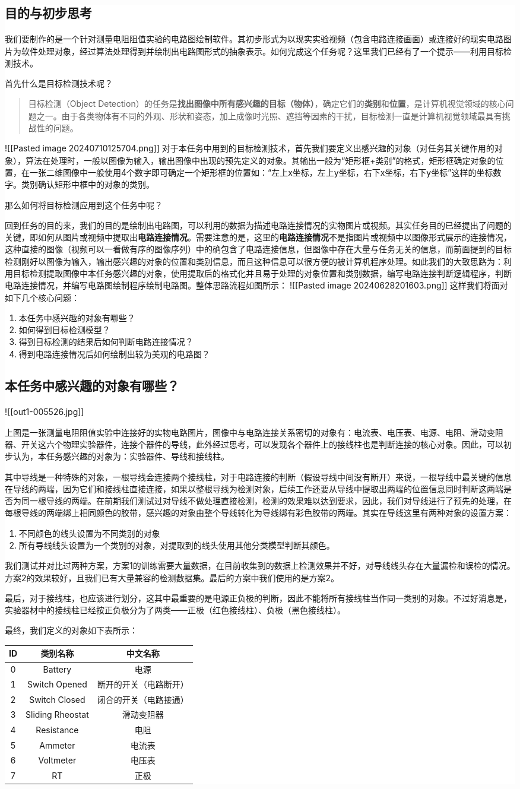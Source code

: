 
## 目的与初步思考

我们要制作的是一个针对测量电阻阻值实验的电路图绘制软件。其初步形式为以现实实验视频（包含电路连接画面）或连接好的现实电路图片为软件处理对象，经过算法处理得到并绘制出电路图形式的抽象表示。如何完成这个任务呢？这里我们已经有了一个提示——利用目标检测技术。

首先什么是目标检测技术呢？

> 目标检测（Object Detection）的任务是**找出图像中所有感兴趣的目标（物体）**，确定它们的**类别**和**位置**，是计算机视觉领域的核心问题之一。由于各类物体有不同的外观、形状和姿态，加上成像时光照、遮挡等因素的干扰，目标检测一直是计算机视觉领域最具有挑战性的问题。

![[Pasted image 20240710125704.png]]
对于本任务中用到的目标检测技术，首先我们要定义出感兴趣的对象（对任务其关键作用的对象），算法在处理时，一般以图像为输入，输出图像中出现的预先定义的对象。其输出一般为“矩形框+类别”的格式，矩形框确定对象的位置，在一张二维图像中一般使用4个数字即可确定一个矩形框的位置如：“左上x坐标，左上y坐标，右下x坐标，右下y坐标”这样的坐标数字。类别确认矩形中框中的对象的类别。

那么如何将目标检测应用到这个任务中呢？

回到任务的目的来，我们的目的是绘制出电路图，可以利用的数据为描述电路连接情况的实物图片或视频。其实任务目的已经提出了问题的关键，即如何从图片或视频中提取出**电路连接情况**。需要注意的是，这里的**电路连接情况**不是指图片或视频中以图像形式展示的连接情况，这种直接的图像（视频可以一看做有序的图像序列）中的确包含了电路连接信息，但图像中存在大量与任务无关的信息，而前面提到的目标检测刚好以图像为输入，输出感兴趣的对象的位置和类别信息，而且这种信息可以很方便的被计算机程序处理。如此我们的大致思路为：利用目标检测提取图像中本任务感兴趣的对象，使用提取后的格式化并且易于处理的对象位置和类别数据，编写电路连接判断逻辑程序，判断电路连接情况，并编写电路图绘制程序绘制电路图。整体思路流程如图所示：
![[Pasted image 20240628201603.png]]
这样我们将面对如下几个核心问题：

1. 本任务中感兴趣的对象有哪些？
2. 如何得到目标检测模型？
3. 得到目标检测的结果后如何判断电路连接情况？
4. 得到电路连接情况后如何绘制出较为美观的电路图？

## 本任务中感兴趣的对象有哪些？

![[out1-005526.jpg]]

上图是一张测量电阻阻值实验中连接好的实物电路图片，图像中与电路连接关系密切的对象有：电流表、电压表、电源、电阻、滑动变阻器、开关这六个物理实验器件，连接个器件的导线，此外经过思考，可以发现各个器件上的接线柱也是判断连接的核心对象。因此，可以初步认为，本任务感兴趣的对象为：实验器件、导线和接线柱。

其中导线是一种特殊的对象，一根导线会连接两个接线柱，对于电路连接的判断（假设导线中间没有断开）来说，一根导线中最关键的信息在导线的两端，因为它们和接线柱直接连接，如果以整根导线为检测对象，后续工作还要从导线中提取出两端的位置信息同时判断这两端是否为同一根导线的两端。在前期我们测试过对导线不做处理直接检测，检测的效果难以达到要求，因此，我们对导线进行了预先的处理，在每根导线的两端绑上相同颜色的胶带，感兴趣的对象由整个导线转化为导线绑有彩色胶带的两端。其实在导线这里有两种对象的设置方案：

1. 不同颜色的线头设置为不同类别的对象
2. 所有导线线头设置为一个类别的对象，对提取到的线头使用其他分类模型判断其颜色。

我们测试并对比过两种方案，方案1的训练需要大量数据，在目前收集到的数据上检测效果并不好，对导线线头存在大量漏检和误检的情况。方案2的效果较好，且我们已有大量兼容的检测数据集。最后的方案中我们使用的是方案2。

最后，对于接线柱，也应该进行划分，这其中最重要的是电源正负极的判断，因此不能将所有接线柱当作同一类别的对象。不过好消息是，实验器材中的接线柱已经按正负极分为了两类——正极（红色接线柱）、负极（黑色接线柱）。

最终，我们定义的对象如下表所示：

| ID  | 类别名称             | 中文名称        |
| :---: | :----------------: | :-----------: |
| 0   | Battery          | 电源          |
| 1   | Switch Opened    | 断开的开关（电路断开） |
| 2   | Switch Closed    | 闭合的开关（电路接通） |
| 3   | Sliding Rheostat | 滑动变阻器       |
| 4   | Resistance       | 电阻          |
| 5   | Ammeter          | 电流表         |
| 6   | Voltmeter        | 电压表         |
| 7   | RT               | 正极          |